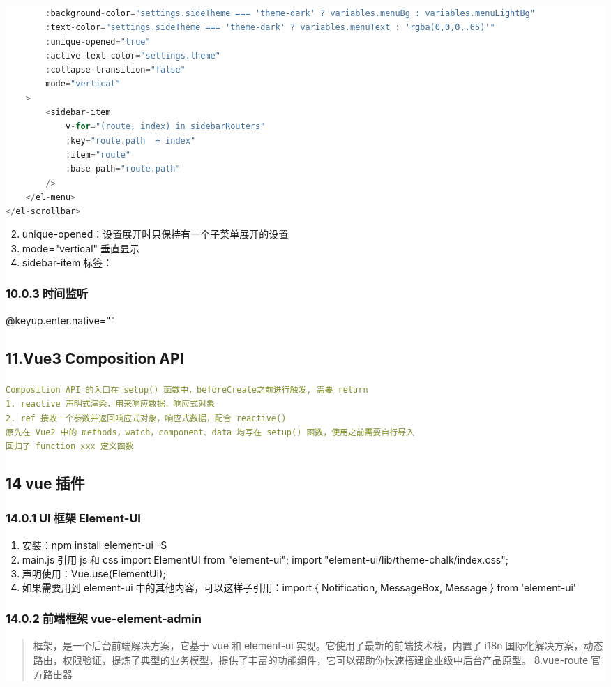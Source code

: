 ```js
        :background-color="settings.sideTheme === 'theme-dark' ? variables.menuBg : variables.menuLightBg"
        :text-color="settings.sideTheme === 'theme-dark' ? variables.menuText : 'rgba(0,0,0,.65)'"
        :unique-opened="true"
        :active-text-color="settings.theme"
        :collapse-transition="false"
        mode="vertical"
    >
        <sidebar-item
            v-for="(route, index) in sidebarRouters"
            :key="route.path  + index"
            :item="route"
            :base-path="route.path"
        />
    </el-menu>
</el-scrollbar>
```

2. unique-opened：设置展开时只保持有一个子菜单展开的设置
3. mode="vertical" 垂直显示
4. sidebar-item 标签：

### 10.0.3 时间监听

@keyup.enter.native=""

## 11.Vue3 Composition API

```yml
Composition API 的入口在 setup() 函数中，beforeCreate之前进行触发, 需要 return
1. reactive 声明式渲染，用来响应数据，响应式对象
2. ref 接收一个参数并返回响应式对象，响应式数据，配合 reactive()
原先在 Vue2 中的 methods，watch，component、data 均写在 setup() 函数，使用之前需要自行导入
回归了 function xxx 定义函数
```

## 14 vue 插件

### 14.0.1 UI 框架 Element-UI

1. 安装：npm install element-ui -S
2. main.js 引用 js 和 css
   import ElementUI from "element-ui";
   import "element-ui/lib/theme-chalk/index.css";
3. 声明使用：Vue.use(ElementUI);
4. 如果需要用到 element-ui 中的其他内容，可以这样子引用：import { Notification, MessageBox, Message } from 'element-ui'

### 14.0.2 前端框架 vue-element-admin

> 框架，是一个后台前端解决方案，它基于 vue 和 element-ui 实现。它使用了最新的前端技术栈，内置了 i18n 国际化解决方案，动态路由，权限验证，提炼了典型的业务模型，提供了丰富的功能组件，它可以帮助你快速搭建企业级中后台产品原型。
> 8.vue-route 官方路由器
